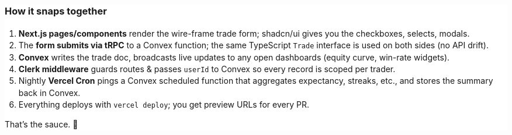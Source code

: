 ### How it snaps together

1. **Next.js pages/components** render the wire-frame trade form; shadcn/ui gives you the checkboxes, selects, modals.
2. The **form submits via tRPC** to a Convex function; the same TypeScript `Trade` interface is used on both sides (no API drift).
3. **Convex** writes the trade doc, broadcasts live updates to any open dashboards (equity curve, win-rate widgets).
4. **Clerk middleware** guards routes & passes `userId` to Convex so every record is scoped per trader.
5. Nightly **Vercel Cron** pings a Convex scheduled function that aggregates expectancy, streaks, etc., and stores the summary back in Convex.
6. Everything deploys with `vercel deploy`; you get preview URLs for every PR.

That’s the sauce. 🚀

[1]: https://nextjs.org/blog/next-15?utm_source=chatgpt.com "Next.js 15"
[2]: https://nextjs.org/docs/app?utm_source=chatgpt.com "Next.js Docs: App Router"
[3]: https://ui.shadcn.com/docs/tailwind-v4?utm_source=chatgpt.com "Tailwind v4 - Shadcn UI"
[4]: https://ui.shadcn.com/docs/installation/manual?utm_source=chatgpt.com "Manual Installation - Shadcn UI"
[5]: https://trpc.io/?utm_source=chatgpt.com "tRPC - Move Fast and Break Nothing. End-to-end typesafe APIs ..."
[6]: https://deno.com/blog/build-typesafe-apis-trpc?utm_source=chatgpt.com "Build a Typesafe API with tRPC and Deno"
[7]: https://clerk.com/nextjs-authentication?utm_source=chatgpt.com "Next.js Authentication - Best Auth Middleware for your Next app!"
[8]: https://clerk.com/docs/references/nextjs/auth?utm_source=chatgpt.com "auth() - Next.js - Clerk"
[9]: https://www.convex.dev/?utm_source=chatgpt.com "Convex | The reactive database for app developers"
[10]: https://stack.convex.dev/building-a-typescript-quiz-app-with-convex-and-expo?utm_source=chatgpt.com "How I Built a Quiz App with Convex + TypeScript in 6 Weeks"
[11]: https://vercel.com/docs/cron-jobs?utm_source=chatgpt.com "Cron Jobs - Vercel"
[12]: https://vercel.com/guides/how-to-setup-cron-jobs-on-vercel?utm_source=chatgpt.com "How to Setup Cron Jobs on Vercel"


[2]: https://v2.tailwindcss.com/docs?utm_source=chatgpt.com "Documentation - Tailwind CSS"
[3]: https://ui.shadcn.com/docs?utm_source=chatgpt.com "Introduction - Shadcn UI"
[4]: https://clerk.com/docs/references/nextjs/auth?utm_source=chatgpt.com "auth() - Next.js - Clerk"
[5]: https://trpc.io/docs/?utm_source=chatgpt.com "11.x - tRPC"
[6]: https://docs.convex.dev/home?utm_source=chatgpt.com "Convex Docs | Convex Developer Hub"
[7]: https://vercel.com/docs/frameworks/nextjs?utm_source=chatgpt.com "Next.js on Vercel"
[8]: https://fastapi.tiangolo.com/?utm_source=chatgpt.com "FastAPI"
[9]: https://www.nngroup.com/articles/4-principles-reduce-cognitive-load/?utm_source=chatgpt.com "4 Principles to Reduce Cognitive Load in Forms - NN/g"
[10]: https://www.nngroup.com/articles/form-design-placeholders/?utm_source=chatgpt.com "Placeholders in Form Fields Are Harmful - NN/g"
[11]: https://www.nngroup.com/articles/errors-forms-design-guidelines/?utm_source=chatgpt.com "10 Design Guidelines for Reporting Errors in Forms - NN/g"
[12]: https://www.nngroup.com/articles/required-fields/?utm_source=chatgpt.com "Marking Required Fields in Forms - NN/g"
[13]: https://www.nngroup.com/articles/checkboxes-design-guidelines/?utm_source=chatgpt.com "Checkboxes: Design Guidelines - NN/g"
[14]: https://www.nngroup.com/articles/date-input/?utm_source=chatgpt.com "Date-Input Form Fields: UX Design Guidelines - NN/g"
[15]: https://tailwindcss.com/docs?utm_source=chatgpt.com "Installing Tailwind CSS with Vite"